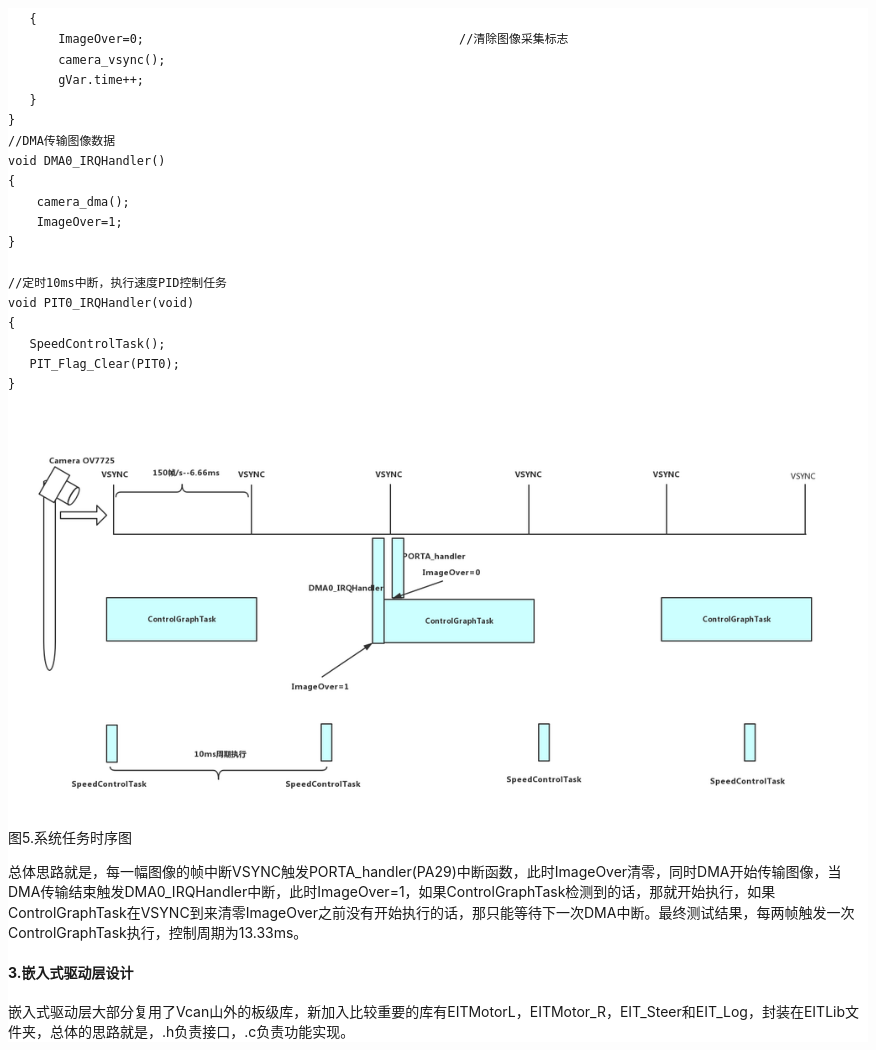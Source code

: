 ```
   {
       ImageOver=0;                                            //清除图像采集标志                                  
       camera_vsync();
       gVar.time++;
   }
}
//DMA传输图像数据
void DMA0_IRQHandler()
{
    camera_dma();
    ImageOver=1;
}

//定时10ms中断，执行速度PID控制任务
void PIT0_IRQHandler(void)
{
   SpeedControlTask();
   PIT_Flag_Clear(PIT0);
}
```

![](/images/the-little-embedded-system/EmdeddedSystem_S3_P4.png)图5.系统任务时序图

总体思路就是，每一幅图像的帧中断VSYNC触发PORTA\_handler\(PA29\)中断函数，此时ImageOver清零，同时DMA开始传输图像，当DMA传输结束触发DMA0\_IRQHandler中断，此时ImageOver=1，如果ControlGraphTask检测到的话，那就开始执行，如果ControlGraphTask在VSYNC到来清零ImageOver之前没有开始执行的话，那只能等待下一次DMA中断。最终测试结果，每两帧触发一次ControlGraphTask执行，控制周期为13.33ms。

#### 3.嵌入式驱动层设计

嵌入式驱动层大部分复用了Vcan山外的板级库，新加入比较重要的库有EITMotorL，EITMotor\_R，EIT\_Steer和EIT\_Log，封装在EITLib文件夹，总体的思路就是，.h负责接口，.c负责功能实现。
